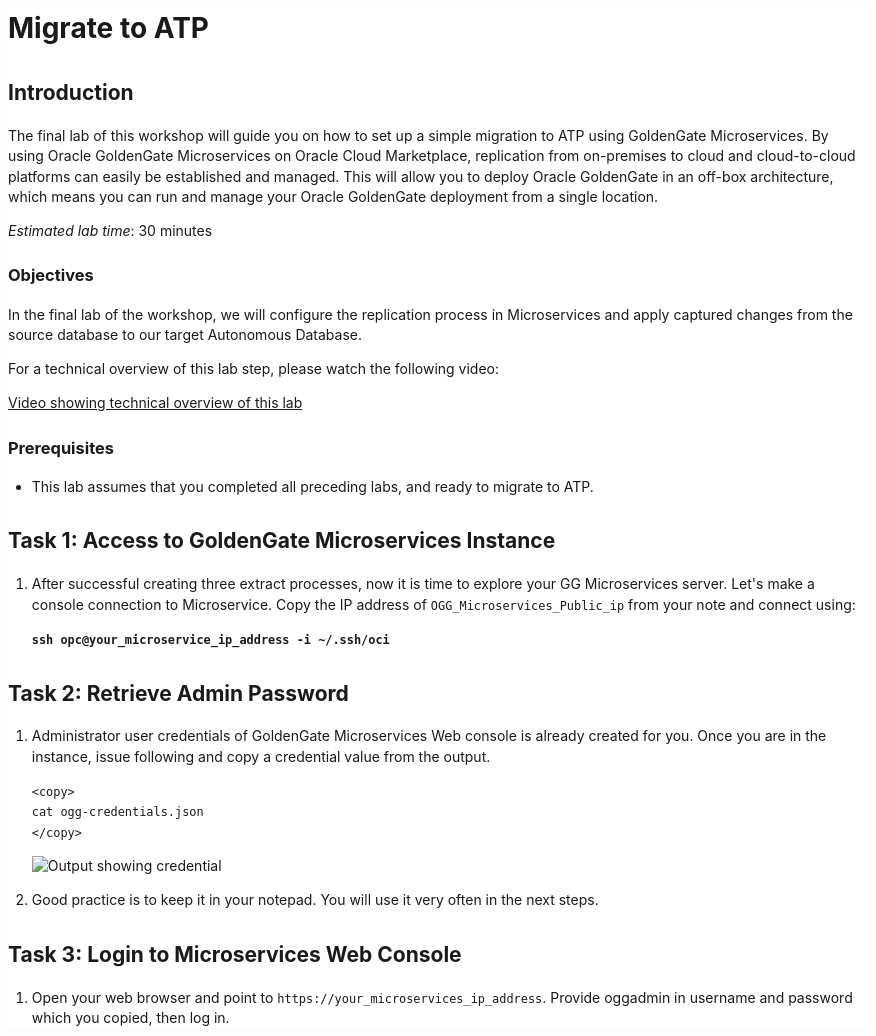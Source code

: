 # Migrate to ATP

## Introduction

The final lab of this workshop will guide you on how to set up a simple migration to ATP using GoldenGate Microservices. By using Oracle GoldenGate Microservices on Oracle Cloud Marketplace, replication from on-premises to cloud and cloud-to-cloud platforms can easily be established and managed. 
This will allow you to deploy Oracle GoldenGate in an off-box architecture, which means you can run and manage your Oracle GoldenGate deployment from a single location.

*Estimated lab time*: 30 minutes

### Objectives

In the final lab of the workshop, we will configure the replication process in Microservices and apply captured changes from the source database to our target Autonomous Database.

For a technical overview of this lab step, please watch the following video:

[Video showing technical overview of this lab](youtube:x7vX5r3Qzns)

### Prerequisites

* This lab assumes that you completed all preceding labs, and ready to migrate to ATP.

## **Task 1**: Access to GoldenGate Microservices Instance

1. After successful creating three extract processes, now it is time to explore your GG Microservices server. Let's make a console connection to Microservice. Copy the IP address of `OGG_Microservices_Public_ip` from your note and connect using:

	**`ssh opc@your_microservice_ip_address -i ~/.ssh/oci`**

## **Task 2**: Retrieve Admin Password

1. Administrator user credentials of GoldenGate Microservices Web console is already created for you. Once you are in the instance, issue following and copy a credential value from the output.

	```
	<copy>
	cat ogg-credentials.json
	</copy>
	```

	![Output showing credential](images/oggadmin.png)

2. Good practice is to keep it in your notepad. You will use it very often in the next steps.

## **Task 3**: Login to Microservices Web Console

1. Open your web browser and point to `https://your_microservices_ip_address`. Provide oggadmin in username and password which you copied, then log in.
